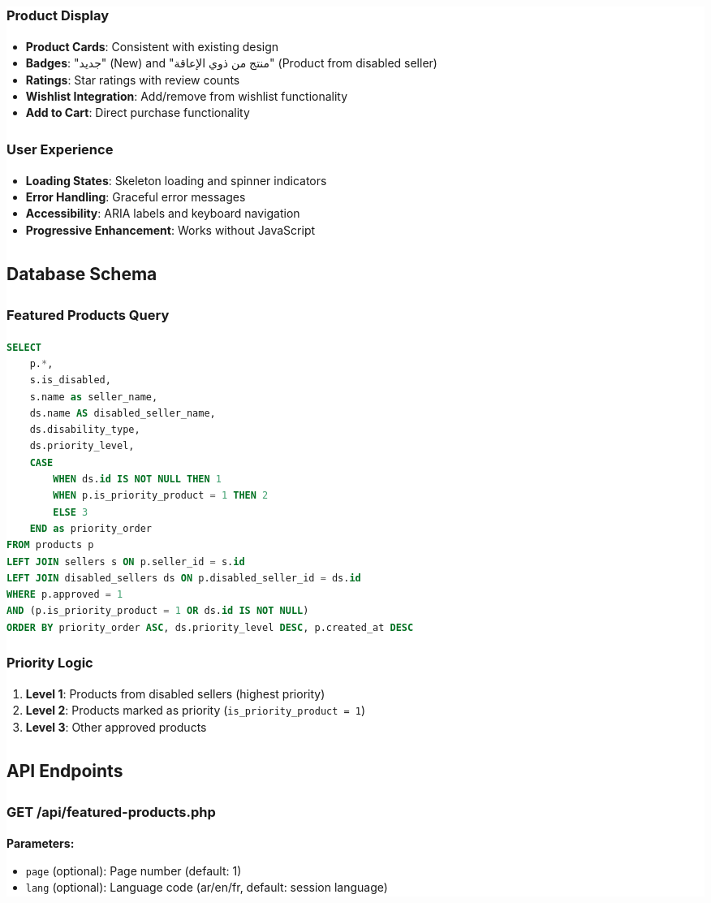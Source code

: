 ### Product Display

- **Product Cards**: Consistent with existing design
- **Badges**: "جديد" (New) and "منتج من ذوي الإعاقة" (Product from disabled seller)
- **Ratings**: Star ratings with review counts
- **Wishlist Integration**: Add/remove from wishlist functionality
- **Add to Cart**: Direct purchase functionality

### User Experience

- **Loading States**: Skeleton loading and spinner indicators
- **Error Handling**: Graceful error messages
- **Accessibility**: ARIA labels and keyboard navigation
- **Progressive Enhancement**: Works without JavaScript

## Database Schema

### Featured Products Query

```sql
SELECT 
    p.*,
    s.is_disabled,
    s.name as seller_name,
    ds.name AS disabled_seller_name,
    ds.disability_type,
    ds.priority_level,
    CASE 
        WHEN ds.id IS NOT NULL THEN 1 
        WHEN p.is_priority_product = 1 THEN 2 
        ELSE 3 
    END as priority_order
FROM products p
LEFT JOIN sellers s ON p.seller_id = s.id
LEFT JOIN disabled_sellers ds ON p.disabled_seller_id = ds.id
WHERE p.approved = 1 
AND (p.is_priority_product = 1 OR ds.id IS NOT NULL)
ORDER BY priority_order ASC, ds.priority_level DESC, p.created_at DESC
```

### Priority Logic

1. **Level 1**: Products from disabled sellers (highest priority)
2. **Level 2**: Products marked as priority (`is_priority_product = 1`)
3. **Level 3**: Other approved products

## API Endpoints

### GET /api/featured-products.php

**Parameters:**
- `page` (optional): Page number (default: 1)
- `lang` (optional): Language code (ar/en/fr, default: session language)
